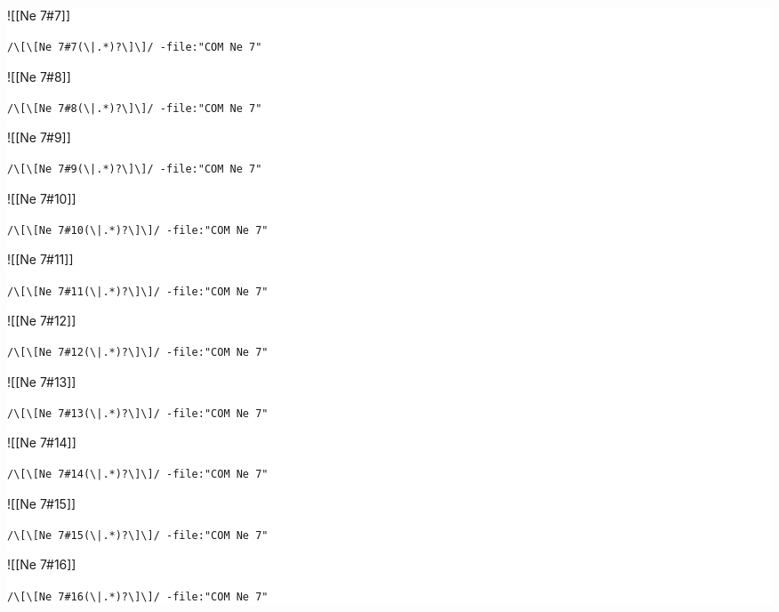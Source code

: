 ![[Ne 7#7]]

```query
/\[\[Ne 7#7(\|.*)?\]\]/ -file:"COM Ne 7"
```

![[Ne 7#8]]

```query
/\[\[Ne 7#8(\|.*)?\]\]/ -file:"COM Ne 7"
```

![[Ne 7#9]]

```query
/\[\[Ne 7#9(\|.*)?\]\]/ -file:"COM Ne 7"
```

![[Ne 7#10]]

```query
/\[\[Ne 7#10(\|.*)?\]\]/ -file:"COM Ne 7"
```

![[Ne 7#11]]

```query
/\[\[Ne 7#11(\|.*)?\]\]/ -file:"COM Ne 7"
```

![[Ne 7#12]]

```query
/\[\[Ne 7#12(\|.*)?\]\]/ -file:"COM Ne 7"
```

![[Ne 7#13]]

```query
/\[\[Ne 7#13(\|.*)?\]\]/ -file:"COM Ne 7"
```

![[Ne 7#14]]

```query
/\[\[Ne 7#14(\|.*)?\]\]/ -file:"COM Ne 7"
```

![[Ne 7#15]]

```query
/\[\[Ne 7#15(\|.*)?\]\]/ -file:"COM Ne 7"
```

![[Ne 7#16]]

```query
/\[\[Ne 7#16(\|.*)?\]\]/ -file:"COM Ne 7"
```
